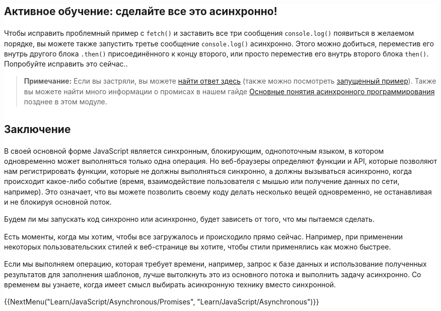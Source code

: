 ## Активное обучение: сделайте все это асинхронно!

Чтобы исправить проблемный пример с `fetch()` и заставить все три сообщения `console.log()` появиться в желаемом порядке, вы можете также запустить третье сообщение `console.log()` асинхронно. Этого можно добиться, переместив его внутрь другого блока `.then()` присоединённого к концу второго, или просто переместив его внутрь второго блока `then()`. Попробуйте исправить это сейчас..

> **Примечание:** Если вы застряли, вы можете [найти ответ здесь](https://github.com/mdn/learning-area/blob/master/javascript/asynchronous/introducing/async-sync-fixed.html) (также можно посмотреть [запущенный пример](https://mdn.github.io/learning-area/javascript/asynchronous/introducing/async-sync-fixed.html)). Также вы можете найти много информации о промисах в нашем гайде [Основные понятия асинхронного программирования](/ru/docs/Learn/JavaScript/Asynchronous/Promises) позднее в этом модуле.

## Заключение

В своей основной форме JavaScript является синхронным, блокирующим, однопоточным языком, в котором одновременно может выполняться только одна операция. Но веб-браузеры определяют функции и API, которые позволяют нам регистрировать функции, которые не должны выполняться синхронно, а должны вызываться асинхронно, когда происходит какое-либо событие (время, взаимодействие пользователя с мышью или получение данных по сети, например). Это означает, что вы можете позволить своему коду делать несколько вещей одновременно, не останавливая и не блокируя основной поток.

Будем ли мы запускать код синхронно или асинхронно, будет зависеть от того, что мы пытаемся сделать.

Есть моменты, когда мы хотим, чтобы все загружалось и происходило прямо сейчас. Например, при применении некоторых пользовательских стилей к веб-странице вы хотите, чтобы стили применялись как можно быстрее.

Если мы выполняем операцию, которая требует времени, например, запрос к базе данных и использование полученных результатов для заполнения шаблонов, лучше вытолкнуть это из основного потока и выполнить задачу асинхронно. Со временем вы узнаете, когда имеет смысл выбирать асинхронную технику вместо синхронной.

{{NextMenu("Learn/JavaScript/Asynchronous/Promises", "Learn/JavaScript/Asynchronous")}}
